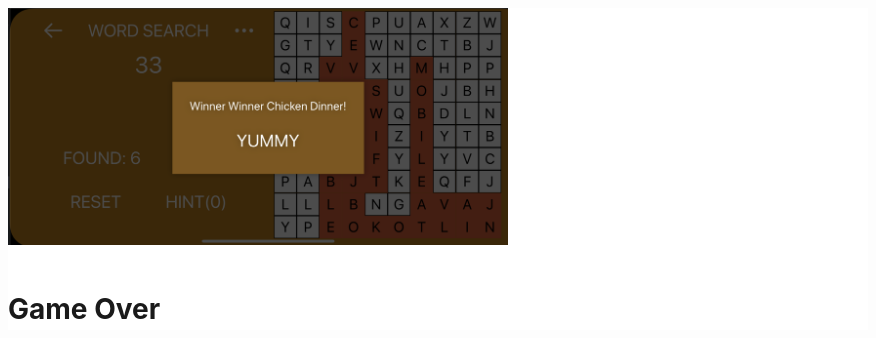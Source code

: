 <img src="https://github.com/Marshall-Yun-Lee/WordSearch-iOS/blob/master/WordSearch/Demo/landscapeVictory.png" width="500">

# Game Over
